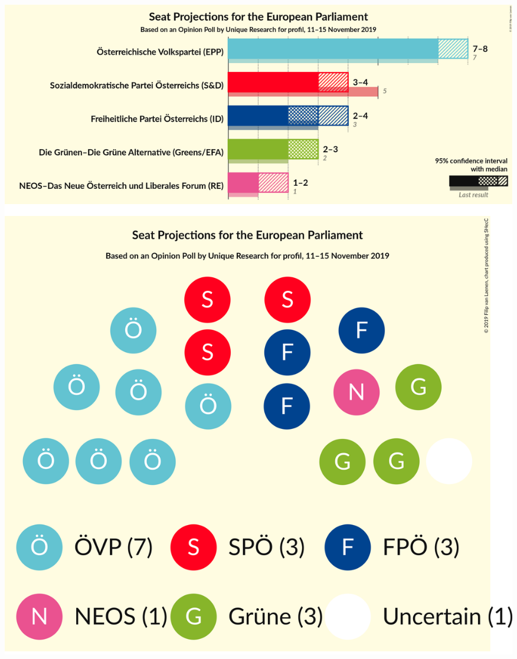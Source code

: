 ![Graph with seats not yet produced](2019-11-15-UniqueResearch-seats.png "Seats")

![Graph with seating plan not yet produced](2019-11-15-UniqueResearch-seating-plan.png "Seating Plan")
